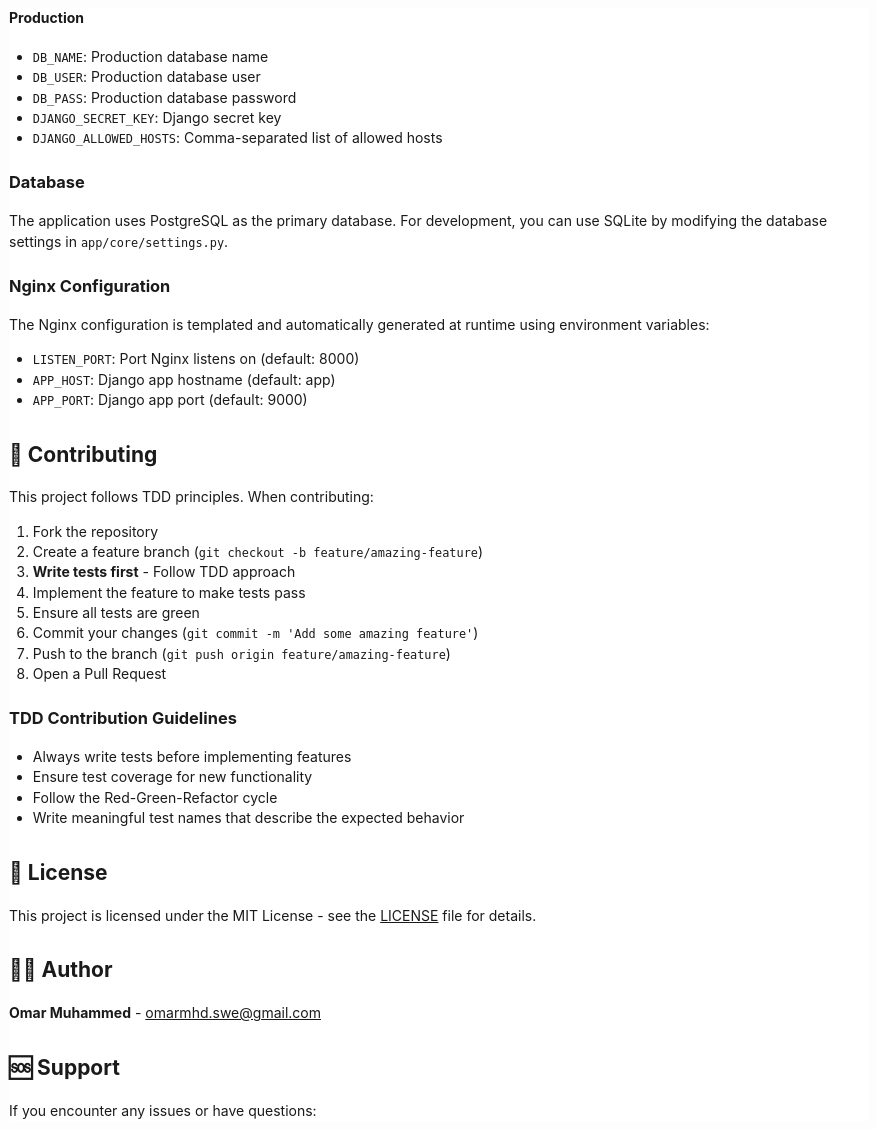 #### Production
- `DB_NAME`: Production database name
- `DB_USER`: Production database user
- `DB_PASS`: Production database password
- `DJANGO_SECRET_KEY`: Django secret key
- `DJANGO_ALLOWED_HOSTS`: Comma-separated list of allowed hosts

### Database

The application uses PostgreSQL as the primary database. For development, you can use SQLite by modifying the database settings in `app/core/settings.py`.

### Nginx Configuration

The Nginx configuration is templated and automatically generated at runtime using environment variables:
- `LISTEN_PORT`: Port Nginx listens on (default: 8000)
- `APP_HOST`: Django app hostname (default: app)
- `APP_PORT`: Django app port (default: 9000)

## 🤝 Contributing

This project follows TDD principles. When contributing:

1. Fork the repository
2. Create a feature branch (`git checkout -b feature/amazing-feature`)
3. **Write tests first** - Follow TDD approach
4. Implement the feature to make tests pass
5. Ensure all tests are green
6. Commit your changes (`git commit -m 'Add some amazing feature'`)
7. Push to the branch (`git push origin feature/amazing-feature`)
8. Open a Pull Request

### TDD Contribution Guidelines

- Always write tests before implementing features
- Ensure test coverage for new functionality
- Follow the Red-Green-Refactor cycle
- Write meaningful test names that describe the expected behavior

## 📄 License

This project is licensed under the MIT License - see the [LICENSE](LICENSE) file for details.

## 👨‍💻 Author

**Omar Muhammed** - [omarmhd.swe@gmail.com](mailto:omarmhd.swe@gmail.com)

## 🆘 Support

If you encounter any issues or have questions:
